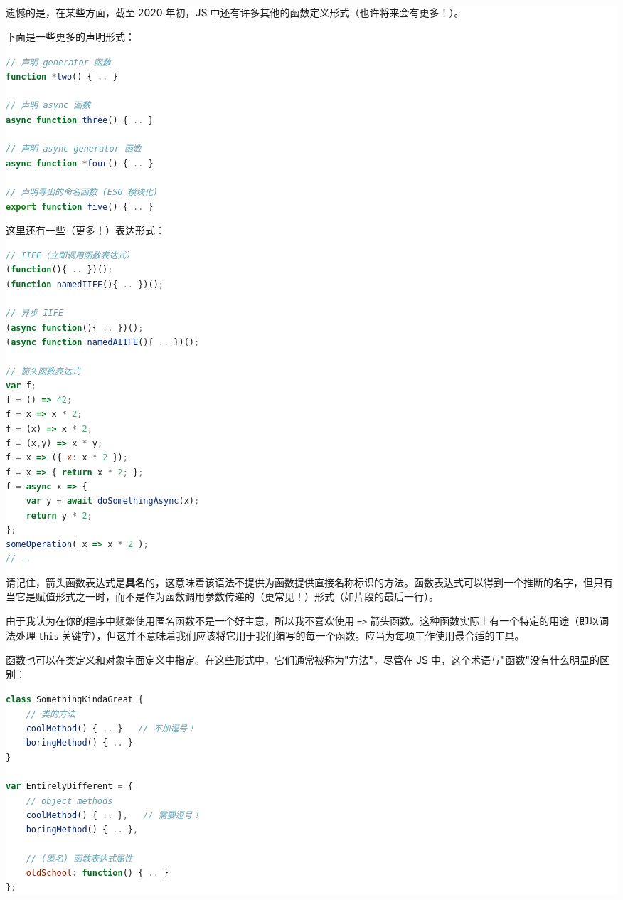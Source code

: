遗憾的是，在某些方面，截至 2020 年初，JS 中还有许多其他的函数定义形式（也许将来会有更多！）。

下面是一些更多的声明形式：

```js
// 声明 generator 函数
function *two() { .. }

// 声明 async 函数
async function three() { .. }

// 声明 async generator 函数
async function *four() { .. }

// 声明导出的命名函数 (ES6 模块化)
export function five() { .. }
```

这里还有一些（更多！）表达形式：

```js
// IIFE（立即调用函数表达式）
(function(){ .. })();
(function namedIIFE(){ .. })();

// 异步 IIFE
(async function(){ .. })();
(async function namedAIIFE(){ .. })();

// 箭头函数表达式
var f;
f = () => 42;
f = x => x * 2;
f = (x) => x * 2;
f = (x,y) => x * y;
f = x => ({ x: x * 2 });
f = x => { return x * 2; };
f = async x => {
    var y = await doSomethingAsync(x);
    return y * 2;
};
someOperation( x => x * 2 );
// ..
```

请记住，箭头函数表达式是**具名**的，这意味着该语法不提供为函数提供直接名称标识的方法。函数表达式可以得到一个推断的名字，但只有当它是赋值形式之一时，而不是作为函数调用参数传递的（更常见！）形式（如片段的最后一行）。

由于我认为在你的程序中频繁使用匿名函数不是一个好主意，所以我不喜欢使用 `=>` 箭头函数。这种函数实际上有一个特定的用途（即以词法处理 `this` 关键字），但这并不意味着我们应该将它用于我们编写的每一个函数。应当为每项工作使用最合适的工具。

函数也可以在类定义和对象字面定义中指定。在这些形式中，它们通常被称为"方法"，尽管在 JS 中，这个术语与"函数"没有什么明显的区别：

```js
class SomethingKindaGreat {
    // 类的方法
    coolMethod() { .. }   // 不加逗号！
    boringMethod() { .. }
}

var EntirelyDifferent = {
    // object methods
    coolMethod() { .. },   // 需要逗号！
    boringMethod() { .. },

    // (匿名) 函数表达式属性
    oldSchool: function() { .. }
};
```
